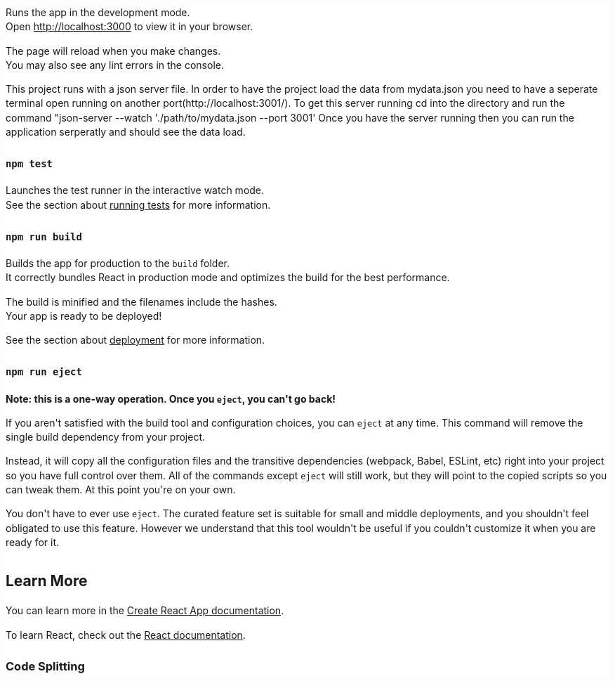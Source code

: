 Runs the app in the development mode.\
Open [http://localhost:3000](http://localhost:3000) to view it in your browser.

The page will reload when you make changes.\
You may also see any lint errors in the console.

This project runs with a json server file. In order to have the project load the data from mydata.json you need to have a seperate terminal open running on another port(http://localhost:3001/).
To get this server running cd into the directory and run the command "json-server --watch './path/to/mydata.json --port 3001'
Once you have the server running then you can run the application serperatly and should see the data load. 

### `npm test`

Launches the test runner in the interactive watch mode.\
See the section about [running tests](https://facebook.github.io/create-react-app/docs/running-tests) for more information.

### `npm run build`

Builds the app for production to the `build` folder.\
It correctly bundles React in production mode and optimizes the build for the best performance.

The build is minified and the filenames include the hashes.\
Your app is ready to be deployed!

See the section about [deployment](https://facebook.github.io/create-react-app/docs/deployment) for more information.

### `npm run eject`

**Note: this is a one-way operation. Once you `eject`, you can't go back!**

If you aren't satisfied with the build tool and configuration choices, you can `eject` at any time. This command will remove the single build dependency from your project.

Instead, it will copy all the configuration files and the transitive dependencies (webpack, Babel, ESLint, etc) right into your project so you have full control over them. All of the commands except `eject` will still work, but they will point to the copied scripts so you can tweak them. At this point you're on your own.

You don't have to ever use `eject`. The curated feature set is suitable for small and middle deployments, and you shouldn't feel obligated to use this feature. However we understand that this tool wouldn't be useful if you couldn't customize it when you are ready for it.

## Learn More

You can learn more in the [Create React App documentation](https://facebook.github.io/create-react-app/docs/getting-started).

To learn React, check out the [React documentation](https://reactjs.org/).

### Code Splitting

